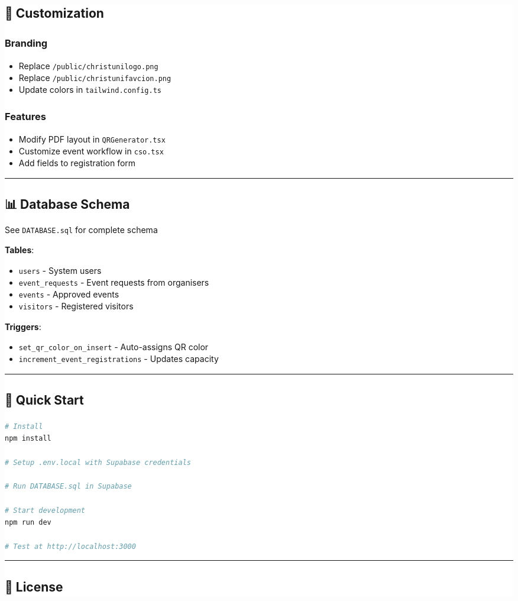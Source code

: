 
## 🎨 Customization

### Branding
- Replace `/public/christunilogo.png`
- Replace `/public/christunifavcion.png`
- Update colors in `tailwind.config.ts`

### Features
- Modify PDF layout in `QRGenerator.tsx`
- Customize event workflow in `cso.tsx`
- Add fields to registration form

---

## 📊 Database Schema

See `DATABASE.sql` for complete schema

**Tables**:
- `users` - System users
- `event_requests` - Event requests from organisers
- `events` - Approved events
- `visitors` - Registered visitors

**Triggers**:
- `set_qr_color_on_insert` - Auto-assigns QR color
- `increment_event_registrations` - Updates capacity

---

## 🎯 Quick Start

```bash
# Install
npm install

# Setup .env.local with Supabase credentials

# Run DATABASE.sql in Supabase

# Start development
npm run dev

# Test at http://localhost:3000
```

---

## 📄 License
